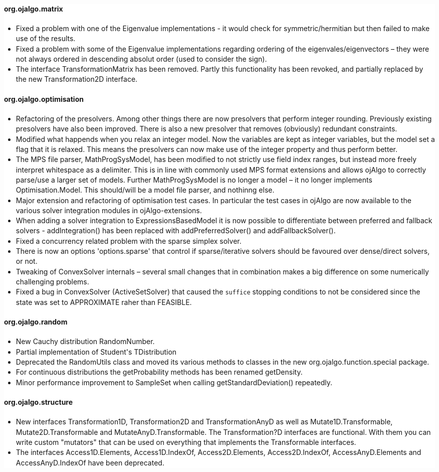 #### org.ojalgo.matrix

* Fixed a problem with one of the Eigenvalue implementations - it would check for symmetric/hermitian but then failed to make use of the results.
* Fixed a problem with some of the Eigenvalue implementations regarding ordering of the eigenvales/eigenvectors – they were not always ordered in descending absolut order (used to consider the sign).
* The interface TransformationMatrix has been removed. Partly this functionality has been revoked, and partially replaced by the new Transformation2D interface.

#### org.ojalgo.optimisation

* Refactoring of the presolvers. Among other things there are now presolvers that perform integer rounding. Previously existing presolvers have also been improved. There is also a new presolver that removes (obviously) redundant constraints.
* Modified what happends when you relax an integer model. Now the variables are kept as integer variables, but the model set a flag that it is relaxed. This means the presolvers can now make use of the integer property and thus perform better.
* The MPS file parser, MathProgSysModel, has been modified to not strictly use field index ranges, but instead more freely interpret whitespace as a delimiter. This is in line with commonly used MPS format extensions and allows ojAlgo to correctly parse/use a larger set of models. Further MathProgSysModel is no longer a model – it no longer implements Optimisation.Model. This should/will be a model file parser, and nothinng else.
* Major extension and refactoring of optimisation test cases. In particular the test cases in ojAlgo are now available to the various solver integration modules in ojAlgo-extensions.
* When adding a solver integration to ExpressionsBasedModel it is now possible to differentiate between preferred and fallback solvers - addIntegration() has been replaced with addPreferredSolver() and addFallbackSolver().
* Fixed a concurrency related problem with the sparse simplex solver.
* There is now an options 'options.sparse' that control if sparse/iterative solvers should be favoured over dense/direct solvers, or not.
* Tweaking of ConvexSolver internals – several small changes that in combination makes a big difference on some numerically challenging problems.
* Fixed a bug in ConvexSolver (ActiveSetSolver) that caused the `suffice` stopping conditions to not be considered since the state was set to APPROXIMATE raher than FEASIBLE.

#### org.ojalgo.random

* New Cauchy distribution RandomNumber.
* Partial implementation of Student's TDistribution
* Deprecated the RandomUtils class and moved its various methods to classes in the new org.ojalgo.function.special package.
* For continuous distributions the getProbability methods has been renamed getDensity.
* Minor performance improvement to SampleSet when calling getStandardDeviation() repeatedly.

#### org.ojalgo.structure

* New interfaces Transformation1D, Transformation2D and TransformationAnyD as well as Mutate1D.Transformable, Mutate2D.Transformable and MutateAnyD.Transformable. The Transformation?D interfaces are functional. With them you can write custom "mutators" that can be used on everything that implements the Transformable interfaces.
* The interfaces Access1D.Elements, Access1D.IndexOf, Access2D.Elements, Access2D.IndexOf, AccessAnyD.Elements and AccessAnyD.IndexOf have been deprecated.
